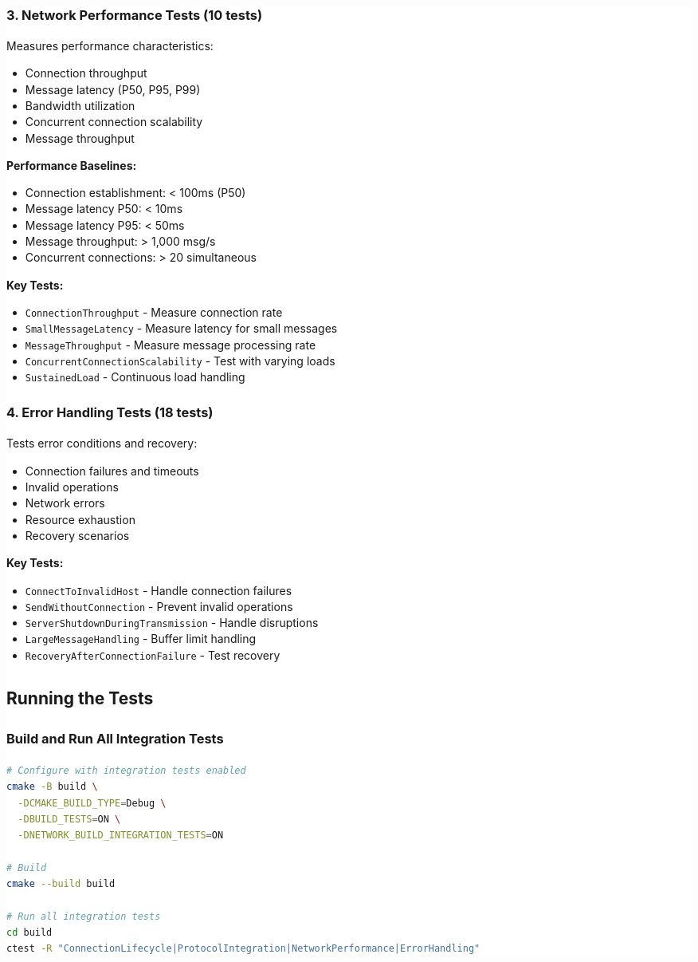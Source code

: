 ### 3. Network Performance Tests (10 tests)
Measures performance characteristics:
- Connection throughput
- Message latency (P50, P95, P99)
- Bandwidth utilization
- Concurrent connection scalability
- Message throughput

**Performance Baselines:**
- Connection establishment: < 100ms (P50)
- Message latency P50: < 10ms
- Message latency P95: < 50ms
- Message throughput: > 1,000 msg/s
- Concurrent connections: > 20 simultaneous

**Key Tests:**
- `ConnectionThroughput` - Measure connection rate
- `SmallMessageLatency` - Measure latency for small messages
- `MessageThroughput` - Measure message processing rate
- `ConcurrentConnectionScalability` - Test with varying loads
- `SustainedLoad` - Continuous load handling

### 4. Error Handling Tests (18 tests)
Tests error conditions and recovery:
- Connection failures and timeouts
- Invalid operations
- Network errors
- Resource exhaustion
- Recovery scenarios

**Key Tests:**
- `ConnectToInvalidHost` - Handle connection failures
- `SendWithoutConnection` - Prevent invalid operations
- `ServerShutdownDuringTransmission` - Handle disruptions
- `LargeMessageHandling` - Buffer limit handling
- `RecoveryAfterConnectionFailure` - Test recovery

## Running the Tests

### Build and Run All Integration Tests

```bash
# Configure with integration tests enabled
cmake -B build \
  -DCMAKE_BUILD_TYPE=Debug \
  -DBUILD_TESTS=ON \
  -DNETWORK_BUILD_INTEGRATION_TESTS=ON

# Build
cmake --build build

# Run all integration tests
cd build
ctest -R "ConnectionLifecycle|ProtocolIntegration|NetworkPerformance|ErrorHandling"
```
